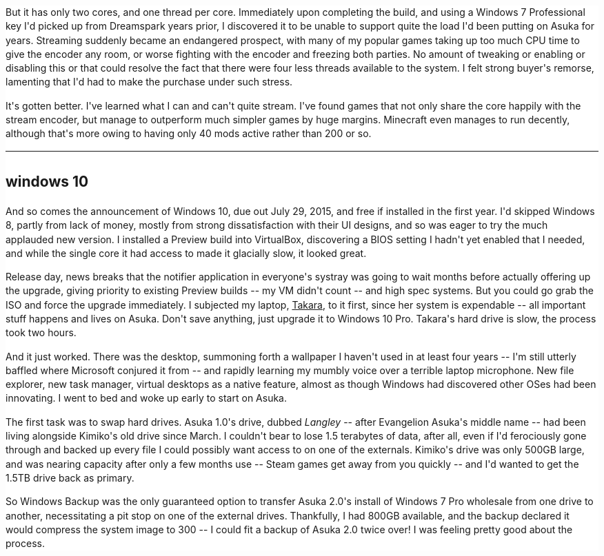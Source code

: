 But it has only two cores, and one thread per core. Immediately upon completing
the build, and using a Windows 7 Professional key I'd picked up from Dreamspark
years prior, I discovered it to be unable to support quite the load I'd been
putting on Asuka for years. Streaming suddenly became an endangered prospect,
with many of my popular games taking up too much CPU time to give the encoder
any room, or worse fighting with the encoder and freezing both parties. No
amount of tweaking or enabling or disabling this or that could resolve the fact
that there were four less threads available to the system. I felt strong buyer's
remorse, lamenting that I'd had to make the purchase under such stress.

It's gotten better. I've learned what I can and can't quite stream. I've found
games that not only share the core happily with the stream encoder, but manage
to outperform much simpler games by huge margins. Minecraft even manages to run
decently, although that's more owing to having only 40 mods active rather than
200 or so.

-----

## windows 10

And so comes the announcement of Windows 10, due out July 29, 2015, and free if
installed in the first year. I'd skipped Windows 8, partly from lack of money,
mostly from strong dissatisfaction with their UI designs, and so was eager to
try the much applauded new version. I installed a Preview build into VirtualBox,
discovering a BIOS setting I hadn't yet enabled that I needed, and while the
single core it had access to made it glacially slow, it looked great.

Release day, news breaks that the notifier application in everyone's systray was
going to wait months before actually offering up the upgrade, giving priority to
existing Preview builds -- my VM didn't count -- and high spec systems. But you
could go grab the ISO and force the upgrade immediately. I subjected my laptop,
[Takara][takara], to it first, since her system is expendable -- all important
stuff happens and lives on Asuka. Don't save anything, just upgrade it to
Windows 10 Pro. Takara's hard drive is slow, the process took two hours.

And it just worked. There was the desktop, summoning forth a wallpaper I haven't
used in at least four years -- I'm still utterly baffled where Microsoft
conjured it from -- and rapidly learning my mumbly voice over a terrible laptop
microphone. New file explorer, new task manager, virtual desktops as a native
feature, almost as though Windows had discovered other OSes had been innovating.
I went to bed and woke up early to start on Asuka.

The first task was to swap hard drives. Asuka 1.0's drive, dubbed *Langley* --
after Evangelion Asuka's middle name -- had been living alongside Kimiko's old
drive since March. I couldn't bear to lose 1.5 terabytes of data, after all,
even if I'd ferociously gone through and backed up every file I could possibly
want access to on one of the externals. Kimiko's drive was only 500GB large,
and was nearing capacity after only a few months use -- Steam games get away
from you quickly -- and I'd wanted to get the 1.5TB drive back as primary.

So Windows Backup was the only guaranteed option to transfer Asuka 2.0's install
of Windows 7 Pro wholesale from one drive to another, necessitating a pit stop
on one of the external drives. Thankfully, I had 800GB available, and the backup
declared it would compress the system image to 300 -- I could fit a backup of
Asuka 2.0 twice over! I was feeling pretty good about the process.


[asuka]: /about/boxen.html#asuka
[takara]: /about/boxen.html#takara
